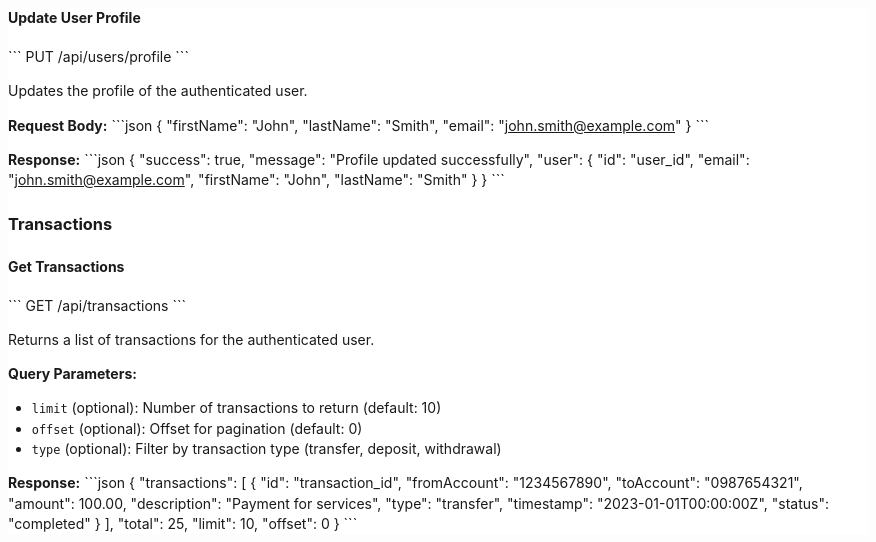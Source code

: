 #### Update User Profile

\`\`\`
PUT /api/users/profile
\`\`\`

Updates the profile of the authenticated user.

**Request Body:**
\`\`\`json
{
  "firstName": "John",
  "lastName": "Smith",
  "email": "john.smith@example.com"
}
\`\`\`

**Response:**
\`\`\`json
{
  "success": true,
  "message": "Profile updated successfully",
  "user": {
    "id": "user_id",
    "email": "john.smith@example.com",
    "firstName": "John",
    "lastName": "Smith"
  }
}
\`\`\`

### Transactions

#### Get Transactions

\`\`\`
GET /api/transactions
\`\`\`

Returns a list of transactions for the authenticated user.

**Query Parameters:**
- `limit` (optional): Number of transactions to return (default: 10)
- `offset` (optional): Offset for pagination (default: 0)
- `type` (optional): Filter by transaction type (transfer, deposit, withdrawal)

**Response:**
\`\`\`json
{
  "transactions": [
    {
      "id": "transaction_id",
      "fromAccount": "1234567890",
      "toAccount": "0987654321",
      "amount": 100.00,
      "description": "Payment for services",
      "type": "transfer",
      "timestamp": "2023-01-01T00:00:00Z",
      "status": "completed"
    }
  ],
  "total": 25,
  "limit": 10,
  "offset": 0
}
\`\`\`
